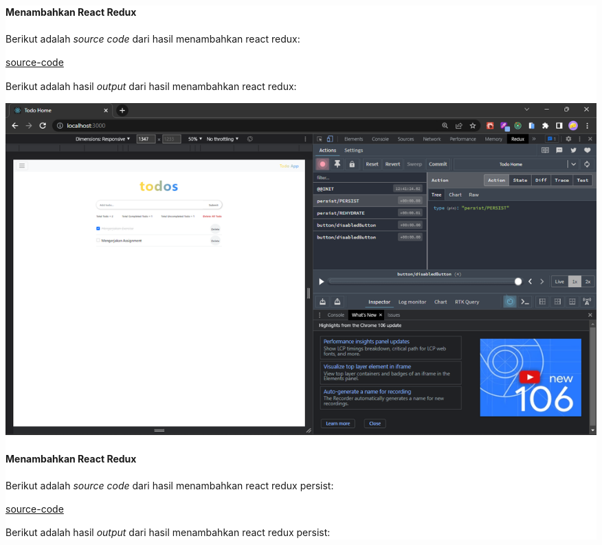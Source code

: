#### Menambahkan React Redux

Berikut adalah _source code_ dari hasil menambahkan react redux:

[source-code](./praktikum/global-state/src/store/todoSlice.js)

Berikut adalah hasil _output_ dari hasil menambahkan react redux:

![tampilan-awal](./screenshots/global-state/01_implementasi-react-redux.png)

#### Menambahkan React Redux

Berikut adalah _source code_ dari hasil menambahkan react redux persist:

[source-code](./praktikum/global-state/src/store/store.js)

Berikut adalah hasil _output_ dari hasil menambahkan react redux persist:
